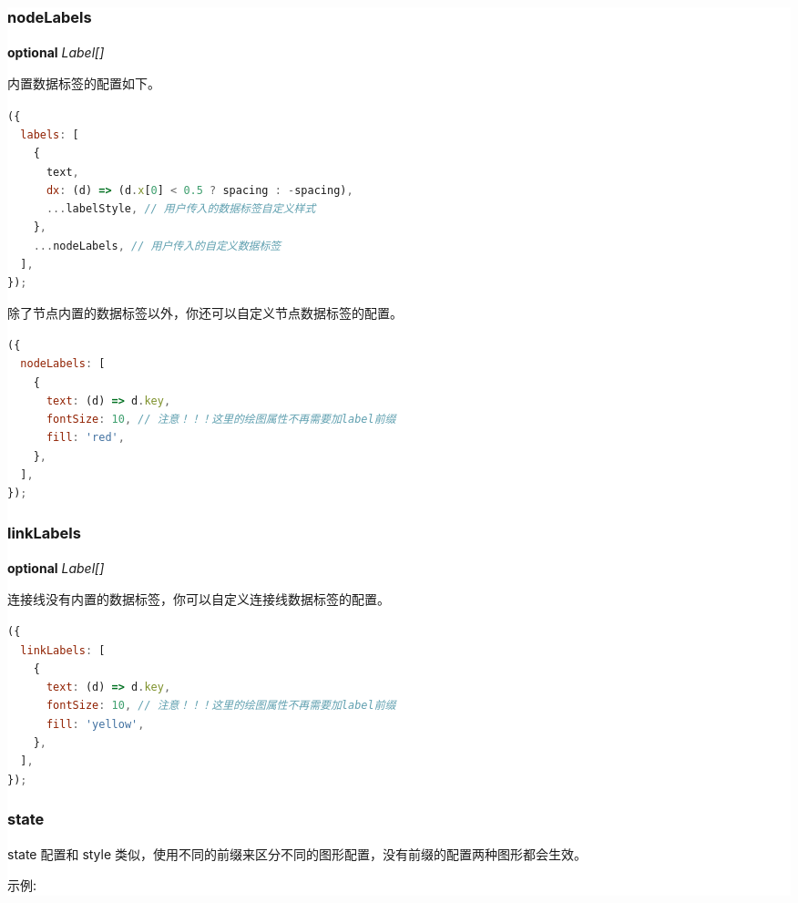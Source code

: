 ### nodeLabels

<description>**optional** _Label[]_ </description>

内置数据标签的配置如下。

```js
({
  labels: [
    {
      text,
      dx: (d) => (d.x[0] < 0.5 ? spacing : -spacing),
      ...labelStyle, // 用户传入的数据标签自定义样式
    },
    ...nodeLabels, // 用户传入的自定义数据标签
  ],
});
```

除了节点内置的数据标签以外，你还可以自定义节点数据标签的配置。

```js
({
  nodeLabels: [
    {
      text: (d) => d.key,
      fontSize: 10, // 注意！！！这里的绘图属性不再需要加label前缀
      fill: 'red',
    },
  ],
});
```

### linkLabels

<description>**optional** _Label[]_ </description>

连接线没有内置的数据标签，你可以自定义连接线数据标签的配置。

```js
({
  linkLabels: [
    {
      text: (d) => d.key,
      fontSize: 10, // 注意！！！这里的绘图属性不再需要加label前缀
      fill: 'yellow',
    },
  ],
});
```

### state

state 配置和 style 类似，使用不同的前缀来区分不同的图形配置，没有前缀的配置两种图形都会生效。

示例:
